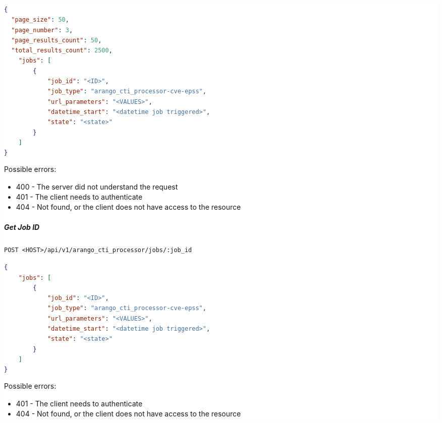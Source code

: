 ```json
{
  "page_size": 50,
  "page_number": 3,
  "page_results_count": 50,
  "total_results_count": 2500,
	"jobs": [
		{
			"job_id": "<ID>",
			"job_type": "arango_cti_processor-cve-epss",
			"url_parameters": "<VALUES>",
			"datetime_start": "<datetime job triggered>",
			"state": "<state>"
		}
	]
}
```

Possible errors:

* 400 - The server did not understand the request
* 401 - The client needs to authenticate
* 404 - Not found, or the client does not have access to the resource

##### Get Job ID

```shell
POST <HOST>/api/v1/arango_cti_processor/jobs/:job_id
```

```json
{
	"jobs": [
		{
			"job_id": "<ID>",
			"job_type": "arango_cti_processor-cve-epss",
			"url_parameters": "<VALUES>",
			"datetime_start": "<datetime job triggered>",
			"state": "<state>"
		}
	]
}
```

Possible errors:

* 401 - The client needs to authenticate
* 404 - Not found, or the client does not have access to the resource